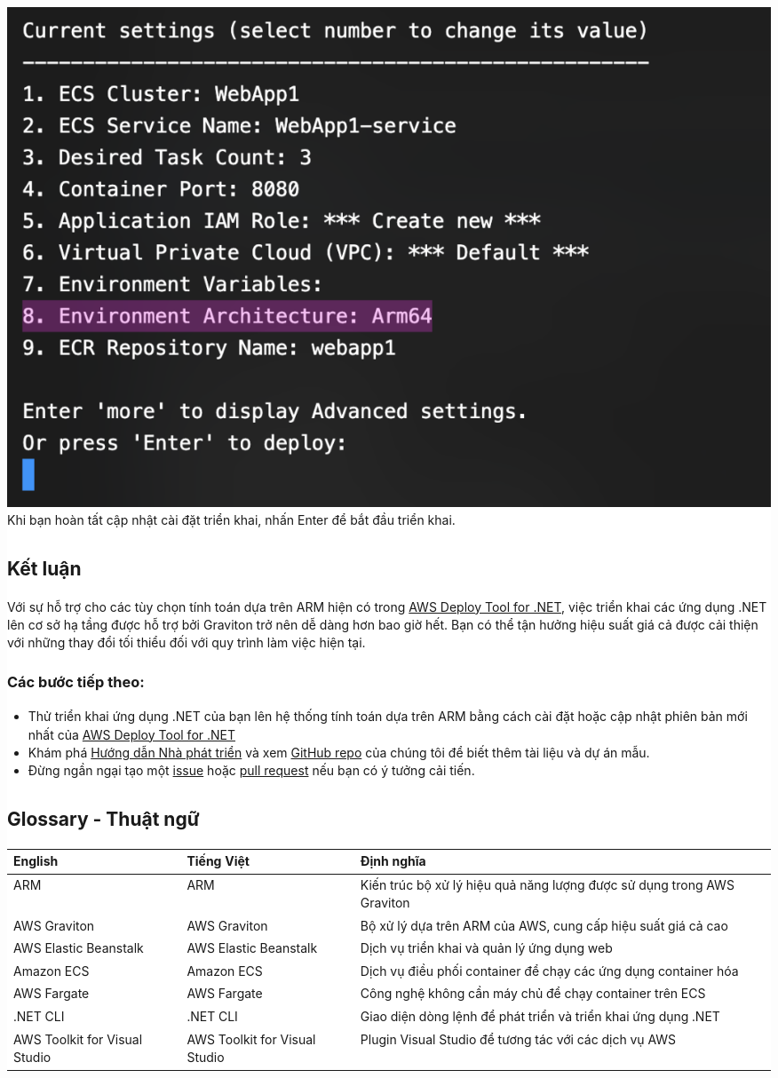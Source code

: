 ![](./image/image4.png)
Khi bạn hoàn tất cập nhật cài đặt triển khai, nhấn Enter để bắt đầu triển khai.

## Kết luận

Với sự hỗ trợ cho các tùy chọn tính toán dựa trên ARM hiện có trong [AWS Deploy Tool for .NET](https://github.com/aws/aws-dotnet-deploy/), việc triển khai các ứng dụng .NET lên cơ sở hạ tầng được hỗ trợ bởi Graviton trở nên dễ dàng hơn bao giờ hết. Bạn có thể tận hưởng hiệu suất giá cả được cải thiện với những thay đổi tối thiểu đối với quy trình làm việc hiện tại.

### Các bước tiếp theo:

* Thử triển khai ứng dụng .NET của bạn lên hệ thống tính toán dựa trên ARM bằng cách cài đặt hoặc cập nhật phiên bản mới nhất của [AWS Deploy Tool for .NET](https://github.com/aws/aws-dotnet-deploy)  
* Khám phá [Hướng dẫn Nhà phát triển](https://aws.github.io/aws-dotnet-deploy/) và xem [GitHub repo](https://github.com/aws/aws-dotnet-deploy) của chúng tôi để biết thêm tài liệu và dự án mẫu.  
* Đừng ngần ngại tạo một [issue](https://github.com/aws/aws-dotnet-deploy/issues) hoặc [pull request](https://github.com/aws/aws-dotnet-deploy/pulls) nếu bạn có ý tưởng cải tiến.

## Glossary \- Thuật ngữ

| English | Tiếng Việt | Định nghĩa |
| :---- | :---- | :---- |
| ARM | ARM | Kiến trúc bộ xử lý hiệu quả năng lượng được sử dụng trong AWS Graviton |
| AWS Graviton | AWS Graviton | Bộ xử lý dựa trên ARM của AWS, cung cấp hiệu suất giá cả cao |
| AWS Elastic Beanstalk | AWS Elastic Beanstalk | Dịch vụ triển khai và quản lý ứng dụng web |
| Amazon ECS | Amazon ECS | Dịch vụ điều phối container để chạy các ứng dụng container hóa |
| AWS Fargate | AWS Fargate | Công nghệ không cần máy chủ để chạy container trên ECS |
| .NET CLI | .NET CLI | Giao diện dòng lệnh để phát triển và triển khai ứng dụng .NET |
| AWS Toolkit for Visual Studio | AWS Toolkit for Visual Studio | Plugin Visual Studio để tương tác với các dịch vụ AWS |